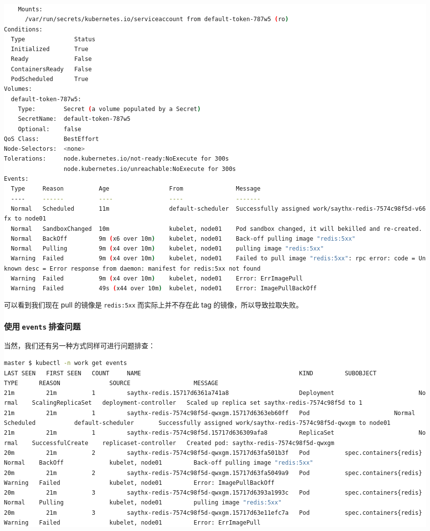 ```bash
    Mounts:
      /var/run/secrets/kubernetes.io/serviceaccount from default-token-787w5 (ro)
Conditions:
  Type              Status
  Initialized       True
  Ready             False
  ContainersReady   False
  PodScheduled      True
Volumes:
  default-token-787w5:
    Type:        Secret (a volume populated by a Secret)
    SecretName:  default-token-787w5
    Optional:    false
QoS Class:       BestEffort
Node-Selectors:  <none>
Tolerations:     node.kubernetes.io/not-ready:NoExecute for 300s
                 node.kubernetes.io/unreachable:NoExecute for 300s
Events:
  Type     Reason          Age                 From               Message
  ----     ------          ----                ----               -------
  Normal   Scheduled       11m                 default-scheduler  Successfully assigned work/saythx-redis-7574c98f5d-v66fx to node01
  Normal   SandboxChanged  10m                 kubelet, node01    Pod sandbox changed, it will bekilled and re-created.
  Normal   BackOff         9m (x6 over 10m)    kubelet, node01    Back-off pulling image "redis:5xx"
  Normal   Pulling         9m (x4 over 10m)    kubelet, node01    pulling image "redis:5xx"
  Warning  Failed          9m (x4 over 10m)    kubelet, node01    Failed to pull image "redis:5xx": rpc error: code = Unknown desc = Error response from daemon: manifest for redis:5xx not found
  Warning  Failed          9m (x4 over 10m)    kubelet, node01    Error: ErrImagePull
  Warning  Failed          49s (x44 over 10m)  kubelet, node01    Error: ImagePullBackOff
```

可以看到我们现在 pull 的镜像是 `redis:5xx` 而实际上并不存在此 tag 的镜像，所以导致拉取失败。

### 使用 `events` 排查问题

当然，我们还有另一种方式同样可进行问题排查：

```bash
master $ kubectl -n work get events
LAST SEEN   FIRST SEEN   COUNT     NAME                                             KIND         SUBOBJECT                TYPE      REASON              SOURCE                  MESSAGE
21m         21m          1         saythx-redis.15717d6361a741a8                    Deployment                        Normal    ScalingReplicaSet   deployment-controller   Scaled up replica set saythx-redis-7574c98f5d to 1
21m         21m          1         saythx-redis-7574c98f5d-qwxgm.15717d6363eb60ff   Pod                        Normal    Scheduled           default-scheduler       Successfully assigned work/saythx-redis-7574c98f5d-qwxgm to node01
21m         21m          1         saythx-redis-7574c98f5d.15717d636309afa8         ReplicaSet                        Normal    SuccessfulCreate    replicaset-controller   Created pod: saythx-redis-7574c98f5d-qwxgm
20m         21m          2         saythx-redis-7574c98f5d-qwxgm.15717d63fa501b3f   Pod          spec.containers{redis}   Normal    BackOff             kubelet, node01         Back-off pulling image "redis:5xx"
20m         21m          2         saythx-redis-7574c98f5d-qwxgm.15717d63fa5049a9   Pod          spec.containers{redis}   Warning   Failed              kubelet, node01         Error: ImagePullBackOff
20m         21m          3         saythx-redis-7574c98f5d-qwxgm.15717d6393a1993c   Pod          spec.containers{redis}   Normal    Pulling             kubelet, node01         pulling image "redis:5xx"
20m         21m          3         saythx-redis-7574c98f5d-qwxgm.15717d63e11efc7a   Pod          spec.containers{redis}   Warning   Failed              kubelet, node01         Error: ErrImagePull
```